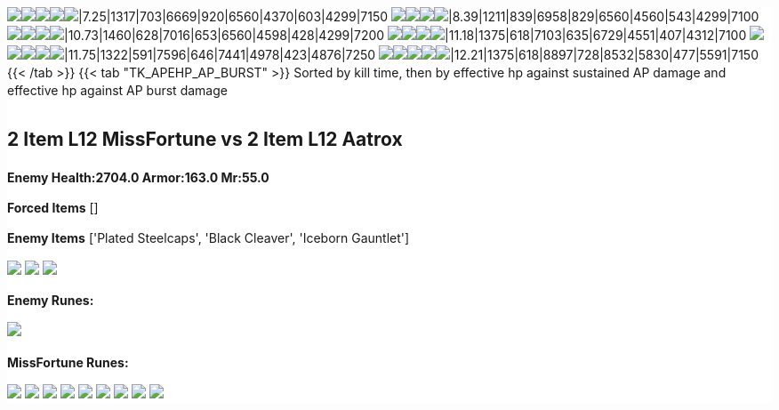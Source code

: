 ![](/item/6672.png)![](/item/3026.png)![](/item/1055.png)![](/item/1036.png)![](/item/1036.png)|7.25|1317|703|6669|920|6560|4370|603|4299|7150
![](/item/3153.png)![](/item/3026.png)![](/item/1055.png)![](/item/1036.png)|8.39|1211|839|6958|829|6560|4560|543|4299|7100
![](/item/3074.png)![](/item/3026.png)![](/item/1055.png)![](/item/1036.png)|10.73|1460|628|7016|653|6560|4598|428|4299|7200
![](/item/6333.png)![](/item/6673.png)![](/item/1055.png)![](/item/1036.png)|11.18|1375|618|7103|635|6729|4551|407|4312|7100
![](/item/3026.png)![](/item/3071.png)![](/item/1055.png)![](/item/1036.png)![](/item/1036.png)|11.75|1322|591|7596|646|7441|4978|423|4876|7250
![](/item/6673.png)![](/item/3026.png)![](/item/1055.png)![](/item/1036.png)![](/item/1036.png)|12.21|1375|618|8897|728|8532|5830|477|5591|7150
{{< /tab >}}
{{< tab "TK_APEHP_AP_BURST" >}}
Sorted by kill time, then by effective hp against sustained AP damage and effective hp against AP burst damage
## 2 Item L12 MissFortune vs 2 Item L12 Aatrox

**Enemy Health:2704.0 Armor:163.0 Mr:55.0**


**Forced Items** []








**Enemy Items** ['Plated Steelcaps', 'Black Cleaver', 'Iceborn Gauntlet']





![](/item/3047.png)
![](/item/3071.png)
![](/item/6662.png)



**Enemy Runes:**





![](/StatMods/StatModsArmorIcon.png)



**MissFortune Runes:**


![](/Styles/Precision/PressTheAttack/PressTheAttack.png)
![](/Styles/Precision/Overheal.png)
![](/Styles/Precision/LegendBloodline/LegendBloodline.png)
![](/Styles/Precision/CoupDeGrace/CoupDeGrace.png)
![](/Styles/Sorcery/AbsoluteFocus/AbsoluteFocus.png)
![](/Styles/Sorcery/GatheringStorm/GatheringStorm.png)
![](/StatMods/StatModsAdaptiveForceIcon.png)
![](/StatMods/StatModsAdaptiveForceIcon.png)
![](/StatMods/StatModsArmorIcon.png)
